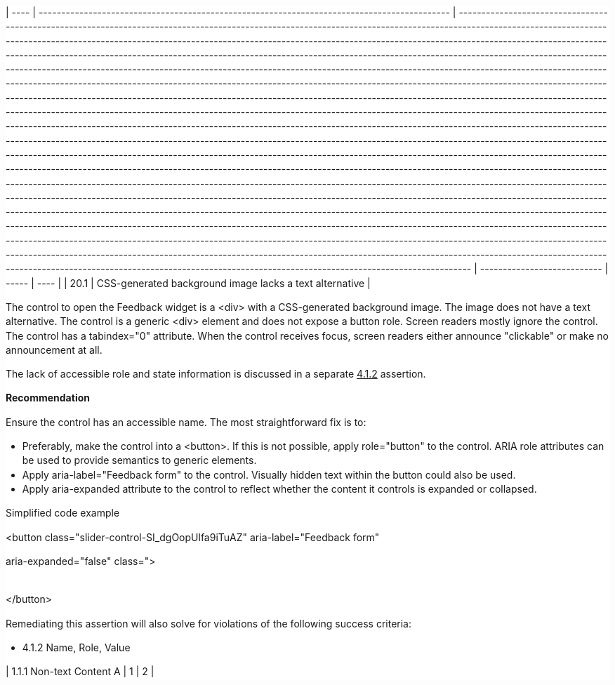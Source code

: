 | ---- | ------------------------------------------------------------------------------------------- | --------------------------------------------------------------------------------------------------------------------------------------------------------------------------------------------------------------------------------------------------------------------------------------------------------------------------------------------------------------------------------------------------------------------------------------------------------------------------------------------------------------------------------------------------------------------------------------------------------------------------------------------------------------------------------------------------------------------------------------------------------------------------------------------------------------------------------------------------------------------------------------------------------------------------------------------------------------------------------------------------------------------------------------------------------------------------------------------------------------------------------------------------------------------------------------------------------------------------------------------------------------------------------------------------------------------------------------------------------------------------------------------------------------------------------------------------------------------------------------------------------------------------------------------------------------------------------------------------------------------------------------------------------------------------------------------------------------------------------------------------------------------------------------------------------------------------------------------------------------------------------------------------------------------------------------------------------------------------------------------------------------------------------------------------------------------------------------------------------------------------------------------------------------------------------------------------------------------------------------------------------------------------------------------------------------------------------------------------------------------------------------------------------------------------------------------------------------------------------------------- | --------------------------- | ----- | ---- |
| 20.1 | CSS-generated background image lacks a text alternative                                     | <p>The control to open the Feedback widget is a &#x3C;div> with a CSS-generated background image. The image does not have a text alternative. The control is a generic &#x3C;div> element and does not expose a button role. Screen readers mostly ignore the control. The control has a tabindex="0" attribute. When the control receives focus, screen readers either announce "clickable" or make no announcement at all.</p><p>The lack of accessible role and state information is discussed in a separate <a href="https://www.w3.org/WAI/WCAG21/Understanding/name-role-value.html">4.1.2</a> assertion.</p><p><strong>Recommendation</strong></p><p>Ensure the control has an accessible name. The most straightforward fix is to:</p><ul><li>Preferably, make the control into a &#x3C;button>. If this is not possible, apply role="button" to the control. ARIA role attributes can be used to provide semantics to generic elements.</li><li>Apply aria-label="Feedback form" to the control. Visually hidden text within the button could also be used.</li><li>Apply aria-expanded attribute to the control to reflect whether the content it controls is expanded or collapsed.</li></ul><p>Simplified code example</p><p>&#x3C;button class="slider-control-SI_dgOopUlfa9iTuAZ" aria-label="Feedback form"</p><p>aria-expanded="false" class="></p><p><br>&#x3C;/button></p><p>Remediating this assertion will also solve for violations of the following success criteria:</p><ul><li>4.1.2 Name, Role, Value</li></ul>                                                                                                                                                                                                                                                                                                                                                                                                                                                                                                                                                                                                                                                                                                                                                                                                                                                                                                                                                      | 1.1.1 Non-text Content A    | 1     | 2    |
